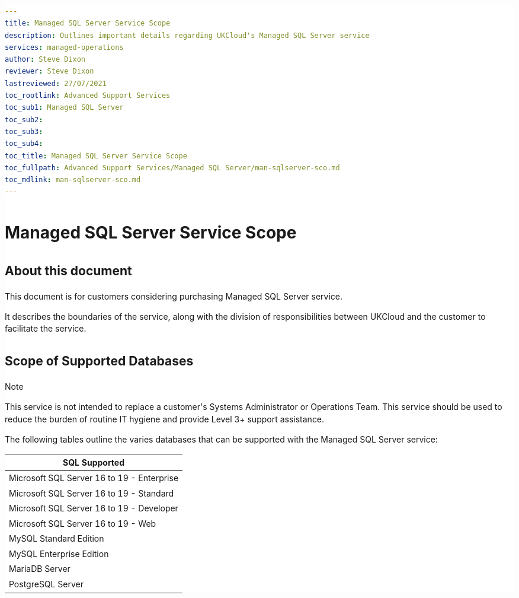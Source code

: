 ```yaml
---
title: Managed SQL Server Service Scope
description: Outlines important details regarding UKCloud's Managed SQL Server service
services: managed-operations
author: Steve Dixon
reviewer: Steve Dixon
lastreviewed: 27/07/2021
toc_rootlink: Advanced Support Services
toc_sub1: Managed SQL Server
toc_sub2:
toc_sub3:
toc_sub4:
toc_title: Managed SQL Server Service Scope
toc_fullpath: Advanced Support Services/Managed SQL Server/man-sqlserver-sco.md
toc_mdlink: man-sqlserver-sco.md
---
```


# Managed SQL Server Service Scope

## About this document

This document is for customers considering purchasing Managed SQL Server service.

It describes the boundaries of the service, along with the division of responsibilities between UKCloud and the customer to facilitate the service.

## Scope of Supported Databases

> [!NOTE]
> This service is not intended to replace a customer's Systems Administrator or Operations Team. This service should be used to reduce the burden of routine IT hygiene and provide Level 3+ support assistance.

The following tables outline the varies databases that can be supported with the Managed SQL Server service:

| SQL Supported
|-------------
| Microsoft SQL Server 16 to 19  - Enterprise
| Microsoft SQL Server 16 to 19  - Standard
| Microsoft SQL Server 16 to 19  - Developer
| Microsoft SQL Server 16 to 19  - Web
| MySQL Standard Edition
| MySQL Enterprise Edition
| MariaDB Server
| PostgreSQL Server
